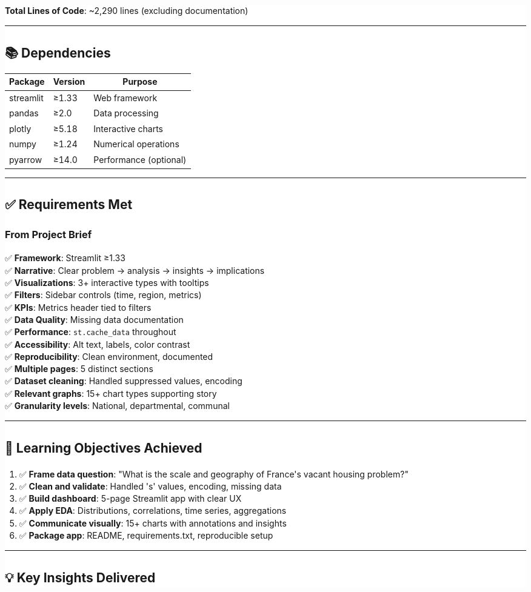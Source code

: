 **Total Lines of Code**: ~2,290 lines (excluding documentation)

---

## 📚 Dependencies

| Package | Version | Purpose |
|---------|---------|---------|
| streamlit | ≥1.33 | Web framework |
| pandas | ≥2.0 | Data processing |
| plotly | ≥5.18 | Interactive charts |
| numpy | ≥1.24 | Numerical operations |
| pyarrow | ≥14.0 | Performance (optional) |

---

## ✅ Requirements Met

### From Project Brief

✅ **Framework**: Streamlit ≥1.33  
✅ **Narrative**: Clear problem → analysis → insights → implications  
✅ **Visualizations**: 3+ interactive types with tooltips  
✅ **Filters**: Sidebar controls (time, region, metrics)  
✅ **KPIs**: Metrics header tied to filters  
✅ **Data Quality**: Missing data documentation  
✅ **Performance**: `st.cache_data` throughout  
✅ **Accessibility**: Alt text, labels, color contrast  
✅ **Reproducibility**: Clean environment, documented  
✅ **Multiple pages**: 5 distinct sections  
✅ **Dataset cleaning**: Handled suppressed values, encoding  
✅ **Relevant graphs**: 15+ chart types supporting story  
✅ **Granularity levels**: National, departmental, communal  

---

## 🎯 Learning Objectives Achieved

1. ✅ **Frame data question**: "What is the scale and geography of France's vacant housing problem?"
2. ✅ **Clean and validate**: Handled 's' values, encoding, missing data
3. ✅ **Build dashboard**: 5-page Streamlit app with clear UX
4. ✅ **Apply EDA**: Distributions, correlations, time series, aggregations
5. ✅ **Communicate visually**: 15+ charts with annotations and insights
6. ✅ **Package app**: README, requirements.txt, reproducible setup

---

## 💡 Key Insights Delivered
